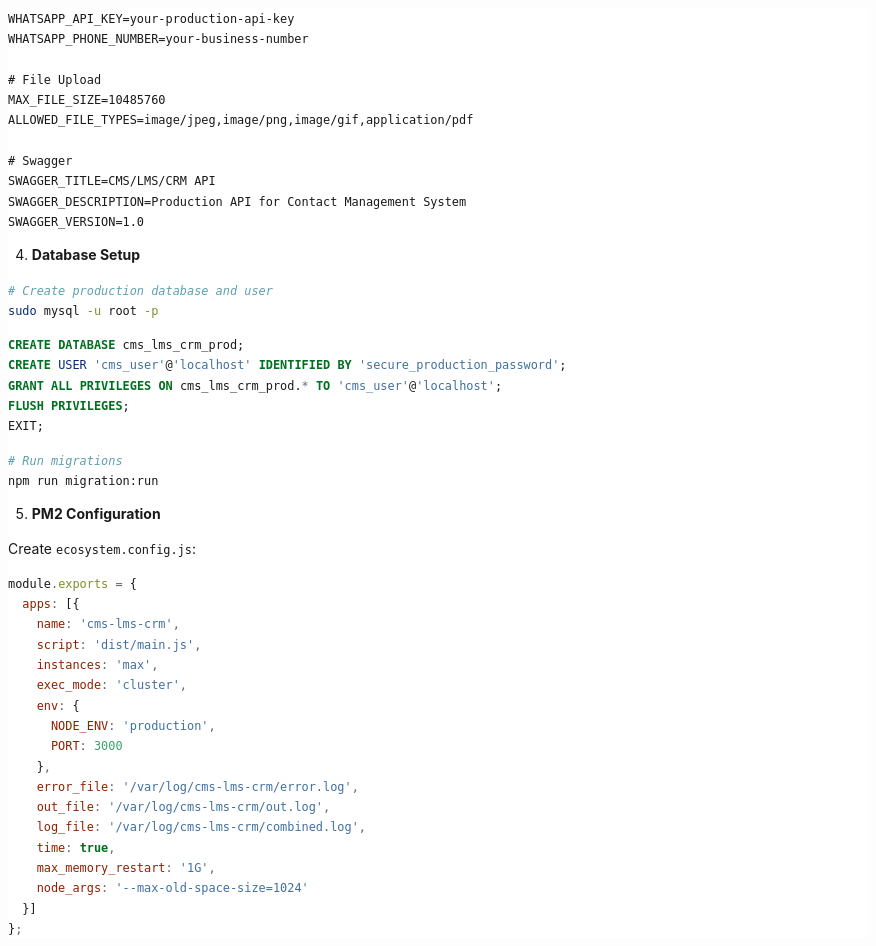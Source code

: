 ```env
WHATSAPP_API_KEY=your-production-api-key
WHATSAPP_PHONE_NUMBER=your-business-number

# File Upload
MAX_FILE_SIZE=10485760
ALLOWED_FILE_TYPES=image/jpeg,image/png,image/gif,application/pdf

# Swagger
SWAGGER_TITLE=CMS/LMS/CRM API
SWAGGER_DESCRIPTION=Production API for Contact Management System
SWAGGER_VERSION=1.0
```

4. **Database Setup**
```bash
# Create production database and user
sudo mysql -u root -p
```

```sql
CREATE DATABASE cms_lms_crm_prod;
CREATE USER 'cms_user'@'localhost' IDENTIFIED BY 'secure_production_password';
GRANT ALL PRIVILEGES ON cms_lms_crm_prod.* TO 'cms_user'@'localhost';
FLUSH PRIVILEGES;
EXIT;
```

```bash
# Run migrations
npm run migration:run
```

5. **PM2 Configuration**

Create `ecosystem.config.js`:
```javascript
module.exports = {
  apps: [{
    name: 'cms-lms-crm',
    script: 'dist/main.js',
    instances: 'max',
    exec_mode: 'cluster',
    env: {
      NODE_ENV: 'production',
      PORT: 3000
    },
    error_file: '/var/log/cms-lms-crm/error.log',
    out_file: '/var/log/cms-lms-crm/out.log',
    log_file: '/var/log/cms-lms-crm/combined.log',
    time: true,
    max_memory_restart: '1G',
    node_args: '--max-old-space-size=1024'
  }]
};
```
